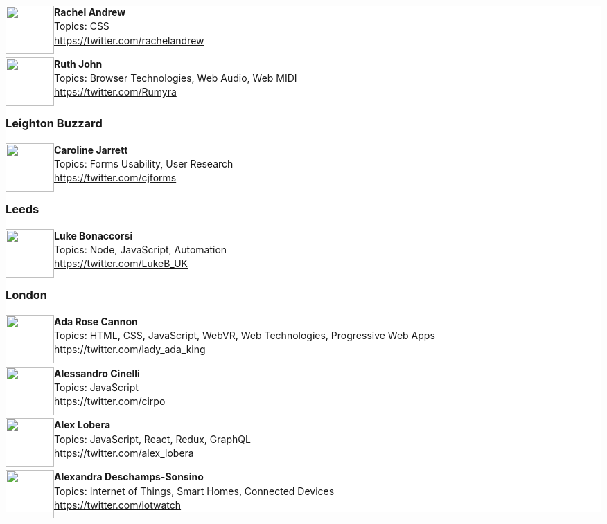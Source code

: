 <img src="https://api.microlink.io/?url=https://twitter.com/rachelandrew&embed=image.url" height="70px" width="70px" align="left" alt="" />

**Rachel Andrew**\
Topics: CSS\
https://twitter.com/rachelandrew

<img src="https://api.microlink.io/?url=https://twitter.com/Rumyra&embed=image.url" height="70px" width="70px" align="left" alt="" />

**Ruth John**\
Topics: Browser Technologies, Web Audio, Web MIDI\
https://twitter.com/Rumyra

### Leighton Buzzard

<img src="https://api.microlink.io/?url=https://twitter.com/cjforms&embed=image.url" height="70px" width="70px" align="left" alt="" />

**Caroline Jarrett**\
Topics: Forms Usability, User Research\
https://twitter.com/cjforms

### Leeds

<img src="https://api.microlink.io/?url=https://twitter.com/LukeB_UK&embed=image.url" height="70px" width="70px" align="left" alt="" />

**Luke Bonaccorsi**\
Topics: Node, JavaScript, Automation\
https://twitter.com/LukeB_UK

### London

<img src="https://api.microlink.io/?url=https://twitter.com/lady_ada_king&embed=image.url" height="70px" width="70px" align="left" alt="" />

**Ada Rose Cannon**\
Topics: HTML, CSS, JavaScript, WebVR, Web Technologies, Progressive Web Apps\
https://twitter.com/lady_ada_king

<img src="https://api.microlink.io/?url=https://twitter.com/cirpo&embed=image.url" height="70px" width="70px" align="left" alt="" />

**Alessandro Cinelli**\
Topics: JavaScript\
https://twitter.com/cirpo

<img src="https://api.microlink.io/?url=https://twitter.com/alex_lobera&embed=image.url" height="70px" width="70px" align="left" alt="" />

**Alex Lobera**\
Topics: JavaScript, React, Redux, GraphQL\
https://twitter.com/alex_lobera

<img src="https://api.microlink.io/?url=https://twitter.com/iotwatch&embed=image.url" height="70px" width="70px" align="left" alt="" />

**Alexandra Deschamps-Sonsino**\
Topics: Internet of Things, Smart Homes, Connected Devices\
https://twitter.com/iotwatch
